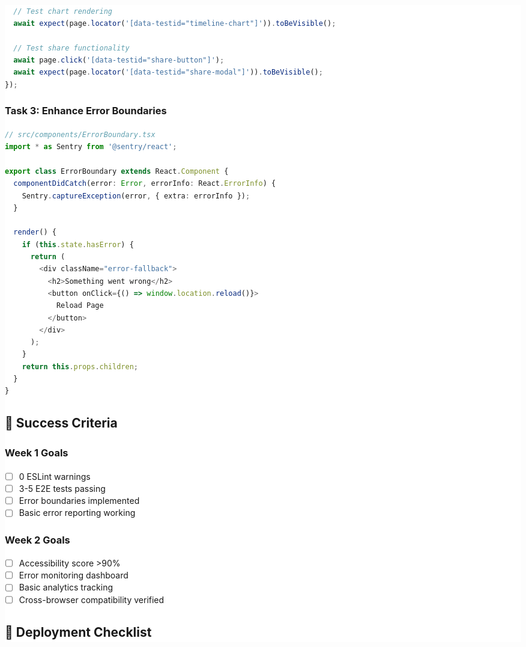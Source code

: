 ```typescript
  // Test chart rendering
  await expect(page.locator('[data-testid="timeline-chart"]')).toBeVisible();
  
  // Test share functionality
  await page.click('[data-testid="share-button"]');
  await expect(page.locator('[data-testid="share-modal"]')).toBeVisible();
});
```

### Task 3: Enhance Error Boundaries
```typescript
// src/components/ErrorBoundary.tsx
import * as Sentry from '@sentry/react';

export class ErrorBoundary extends React.Component {
  componentDidCatch(error: Error, errorInfo: React.ErrorInfo) {
    Sentry.captureException(error, { extra: errorInfo });
  }
  
  render() {
    if (this.state.hasError) {
      return (
        <div className="error-fallback">
          <h2>Something went wrong</h2>
          <button onClick={() => window.location.reload()}>
            Reload Page
          </button>
        </div>
      );
    }
    return this.props.children;
  }
}
```

## 🎯 Success Criteria

### Week 1 Goals
- [ ] 0 ESLint warnings
- [ ] 3-5 E2E tests passing
- [ ] Error boundaries implemented
- [ ] Basic error reporting working

### Week 2 Goals
- [ ] Accessibility score >90%
- [ ] Error monitoring dashboard
- [ ] Basic analytics tracking
- [ ] Cross-browser compatibility verified

## 🚀 Deployment Checklist
